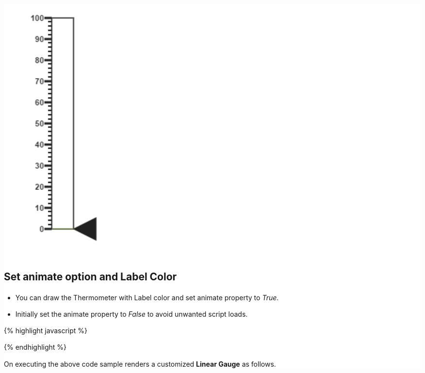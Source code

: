 ![](Getting-started-images/Getting-Started_img2.png)

## Set animate option and Label Color

* You can draw the Thermometer with Label color and set animate property to _True_.  

* Initially set the animate property to _False_ to avoid unwanted script loads.



{% highlight javascript %}

<ej-lineargauge id="lineargauge" labelColor="#8c8c8c" enableAnimation="false">
</ej-lineargauge>

{% endhighlight %}



On executing the above code sample renders a customized **Linear Gauge** as follows.
